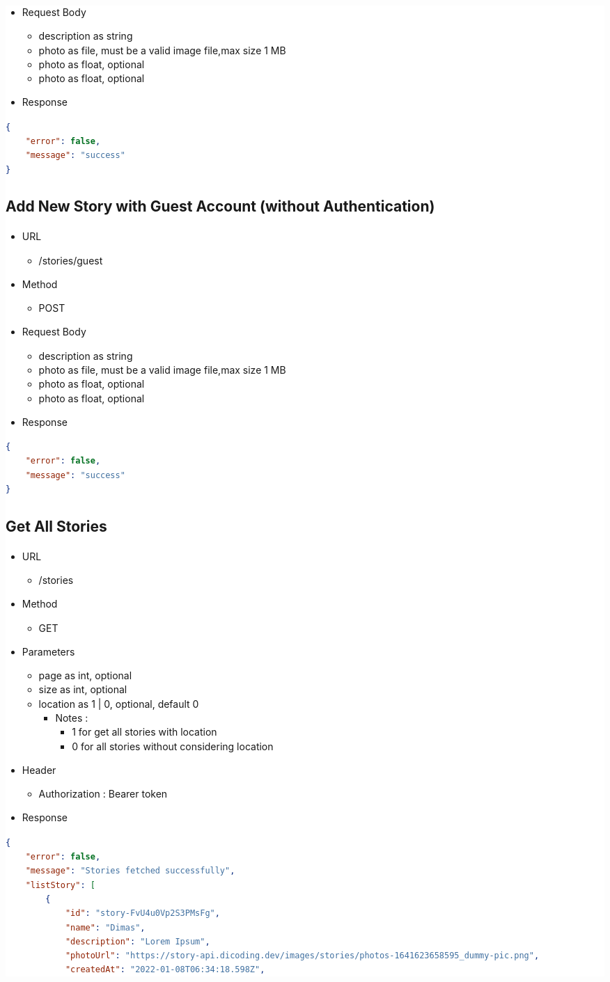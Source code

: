 - Request Body
    - description as string
    - photo as file, must be a valid image file,max size 1 MB
    - photo as float, optional
    - photo as float, optional

- Response 
```json
{
    "error": false,
    "message": "success" 
}
```

## Add New Story with Guest Account (without Authentication)
- URL
    - /stories/guest
- Method
    - POST

- Request Body
    - description as string
    - photo as file, must be a valid image file,max size 1 MB
    - photo as float, optional
    - photo as float, optional

- Response 
```json
{
    "error": false,
    "message": "success"
}
```

## Get All Stories
- URL
    - /stories
- Method
    - GET

- Parameters

    - page as int, optional
    - size as int, optional
    - location as 1 | 0, optional, default 0
        - Notes : 
            - 1 for get all stories with location
            - 0 for all stories without considering location 

- Header
    - Authorization : Bearer token

- Response 
```json
{
    "error": false,
    "message": "Stories fetched successfully",
    "listStory": [
        {
            "id": "story-FvU4u0Vp2S3PMsFg",
            "name": "Dimas",
            "description": "Lorem Ipsum",
            "photoUrl": "https://story-api.dicoding.dev/images/stories/photos-1641623658595_dummy-pic.png",
            "createdAt": "2022-01-08T06:34:18.598Z",
```